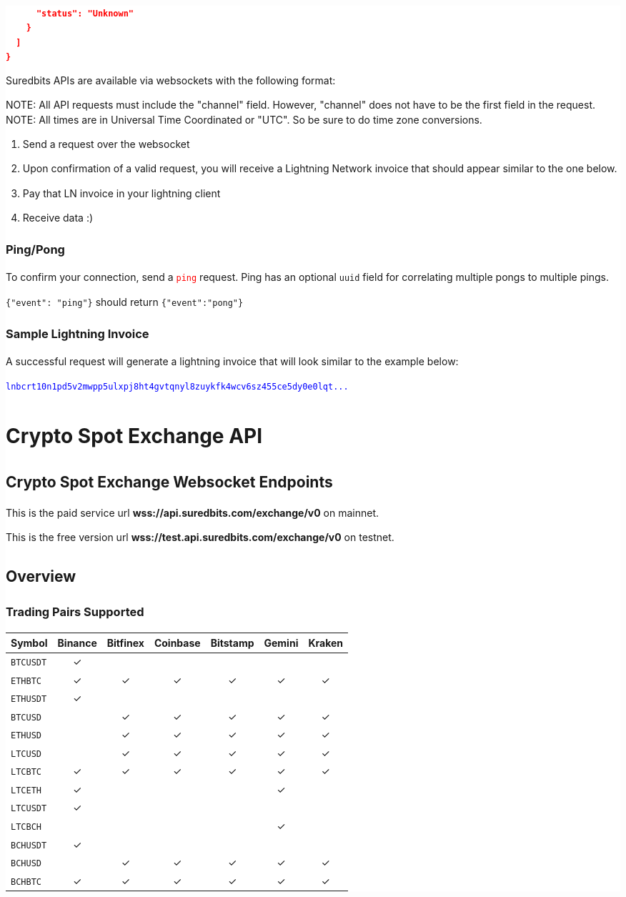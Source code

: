```json 
      "status": "Unknown"
    }
  ]
}
```

Suredbits APIs are available via websockets with the following format:


<aside class="note">NOTE: All API requests must include the  "channel" field.  However, "channel" does not have to be the first field in the request. </aside>

<aside class="note">NOTE: All times are in Universal Time Coordinated or "UTC".  So be sure to do time zone conversions. </aside>

1. Send a request over the websocket 

2. Upon confirmation of a valid request, you will receive a Lightning Network invoice that should appear similar to the one below.

3. Pay that LN invoice in your lightning client 

4. Receive data :)

### Ping/Pong

To confirm your connection, send a <span style="color:red">`ping`</span> request. Ping has an optional `uuid` field for correlating multiple pongs to multiple pings. 

<aside class="success"><code>{"event": "ping"}</code> should return <code>{"event":"pong"}</code></aside>


### Sample Lightning Invoice

A successful request will generate a lightning invoice that will look similar to the example below:

<span style="color:blue"><code style="word-wrap:break-word;">lnbcrt10n1pd5v2mwpp5ulxpj8ht4gvtqnyl8zuykfk4wcv6sz455ce5dy0e0lqt...</code></span>

# Crypto Spot Exchange API 

## Crypto Spot Exchange Websocket Endpoints 

This is the paid service url **wss://api.suredbits.com/exchange/v0** on mainnet.

This is the free version url **wss://test.api.suredbits.com/exchange/v0** on testnet. 

## Overview

### Trading Pairs Supported

Symbol    | Binance  | Bitfinex  | Coinbase | Bitstamp | Gemini |  Kraken |
-------   | :-----:  | :-------: | :------: | :------: | :-----: | :-----:
`BTCUSDT` | &#10003; |           |         |         |         |
`ETHBTC`  | &#10003; |  &#10003; | &#10003;| &#10003;| &#10003;| &#10003;
`ETHUSDT` | &#10003; |           |         |         |         |
`BTCUSD`  |          |  &#10003; | &#10003;| &#10003;| &#10003;| &#10003;
`ETHUSD`  |          |  &#10003; | &#10003;| &#10003;| &#10003;| &#10003;
`LTCUSD`  |          |  &#10003; | &#10003;| &#10003;| &#10003;| &#10003;    
`LTCBTC`  | &#10003; |  &#10003; | &#10003;| &#10003;| &#10003;| &#10003;
`LTCETH`  | &#10003; |           |         |         | &#10003;|
`LTCUSDT` | &#10003; |           |         |         |         |
`LTCBCH`  |          |           |         |         | &#10003;| 
`BCHUSDT` | &#10003; |           |         |         |         | 
`BCHUSD`  |          | &#10003;  | &#10003;| &#10003;| &#10003;| &#10003;
`BCHBTC`  | &#10003; | &#10003;  | &#10003;| &#10003;| &#10003;| &#10003;